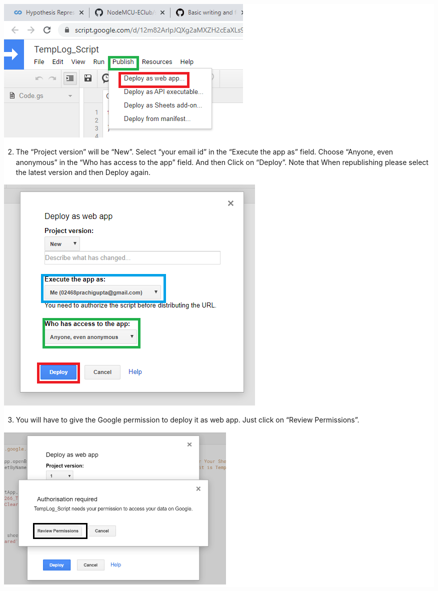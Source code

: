 ![spread5](/images/spread1.5.png)

2. The “Project version” will be “New”. Select “your email id” in the “Execute the app as” field. Choose “Anyone, even anonymous” in the “Who has access to the app” field. And then Click on “Deploy”.  Note that When republishing please select the latest version and then Deploy again.

![spread6](/images/spread1.6.png)

3. You will have to give the Google permission to deploy it as web app. Just click on “Review Permissions”.

![spread7](/images/spread7.png)
